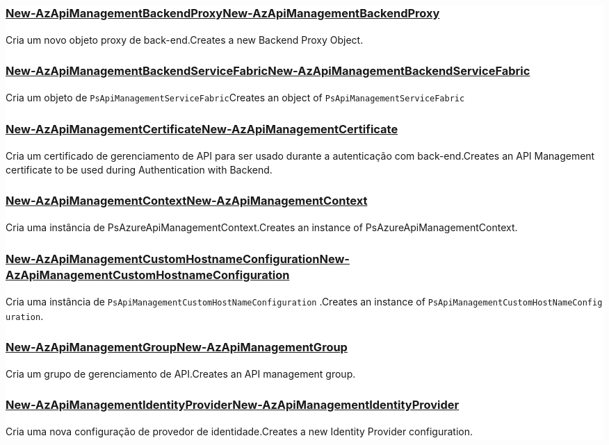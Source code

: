 ### [<span data-ttu-id="de53b-181">New-AzApiManagementBackendProxy</span><span class="sxs-lookup"><span data-stu-id="de53b-181">New-AzApiManagementBackendProxy</span></span>](New-AzApiManagementBackendProxy.md)
<span data-ttu-id="de53b-182">Cria um novo objeto proxy de back-end.</span><span class="sxs-lookup"><span data-stu-id="de53b-182">Creates a new Backend Proxy Object.</span></span>

### [<span data-ttu-id="de53b-183">New-AzApiManagementBackendServiceFabric</span><span class="sxs-lookup"><span data-stu-id="de53b-183">New-AzApiManagementBackendServiceFabric</span></span>](New-AzApiManagementBackendServiceFabric.md)
<span data-ttu-id="de53b-184">Cria um objeto de `PsApiManagementServiceFabric`</span><span class="sxs-lookup"><span data-stu-id="de53b-184">Creates an object of `PsApiManagementServiceFabric`</span></span>

### [<span data-ttu-id="de53b-185">New-AzApiManagementCertificate</span><span class="sxs-lookup"><span data-stu-id="de53b-185">New-AzApiManagementCertificate</span></span>](New-AzApiManagementCertificate.md)
<span data-ttu-id="de53b-186">Cria um certificado de gerenciamento de API para ser usado durante a autenticação com back-end.</span><span class="sxs-lookup"><span data-stu-id="de53b-186">Creates an API Management certificate to be used during Authentication with Backend.</span></span>

### [<span data-ttu-id="de53b-187">New-AzApiManagementContext</span><span class="sxs-lookup"><span data-stu-id="de53b-187">New-AzApiManagementContext</span></span>](New-AzApiManagementContext.md)
<span data-ttu-id="de53b-188">Cria uma instância de PsAzureApiManagementContext.</span><span class="sxs-lookup"><span data-stu-id="de53b-188">Creates an instance of PsAzureApiManagementContext.</span></span>

### [<span data-ttu-id="de53b-189">New-AzApiManagementCustomHostnameConfiguration</span><span class="sxs-lookup"><span data-stu-id="de53b-189">New-AzApiManagementCustomHostnameConfiguration</span></span>](New-AzApiManagementCustomHostnameConfiguration.md)
<span data-ttu-id="de53b-190">Cria uma instância de `PsApiManagementCustomHostNameConfiguration` .</span><span class="sxs-lookup"><span data-stu-id="de53b-190">Creates an instance of `PsApiManagementCustomHostNameConfiguration`.</span></span>

### [<span data-ttu-id="de53b-191">New-AzApiManagementGroup</span><span class="sxs-lookup"><span data-stu-id="de53b-191">New-AzApiManagementGroup</span></span>](New-AzApiManagementGroup.md)
<span data-ttu-id="de53b-192">Cria um grupo de gerenciamento de API.</span><span class="sxs-lookup"><span data-stu-id="de53b-192">Creates an API management group.</span></span>

### [<span data-ttu-id="de53b-193">New-AzApiManagementIdentityProvider</span><span class="sxs-lookup"><span data-stu-id="de53b-193">New-AzApiManagementIdentityProvider</span></span>](New-AzApiManagementIdentityProvider.md)
<span data-ttu-id="de53b-194">Cria uma nova configuração de provedor de identidade.</span><span class="sxs-lookup"><span data-stu-id="de53b-194">Creates a new Identity Provider configuration.</span></span>
